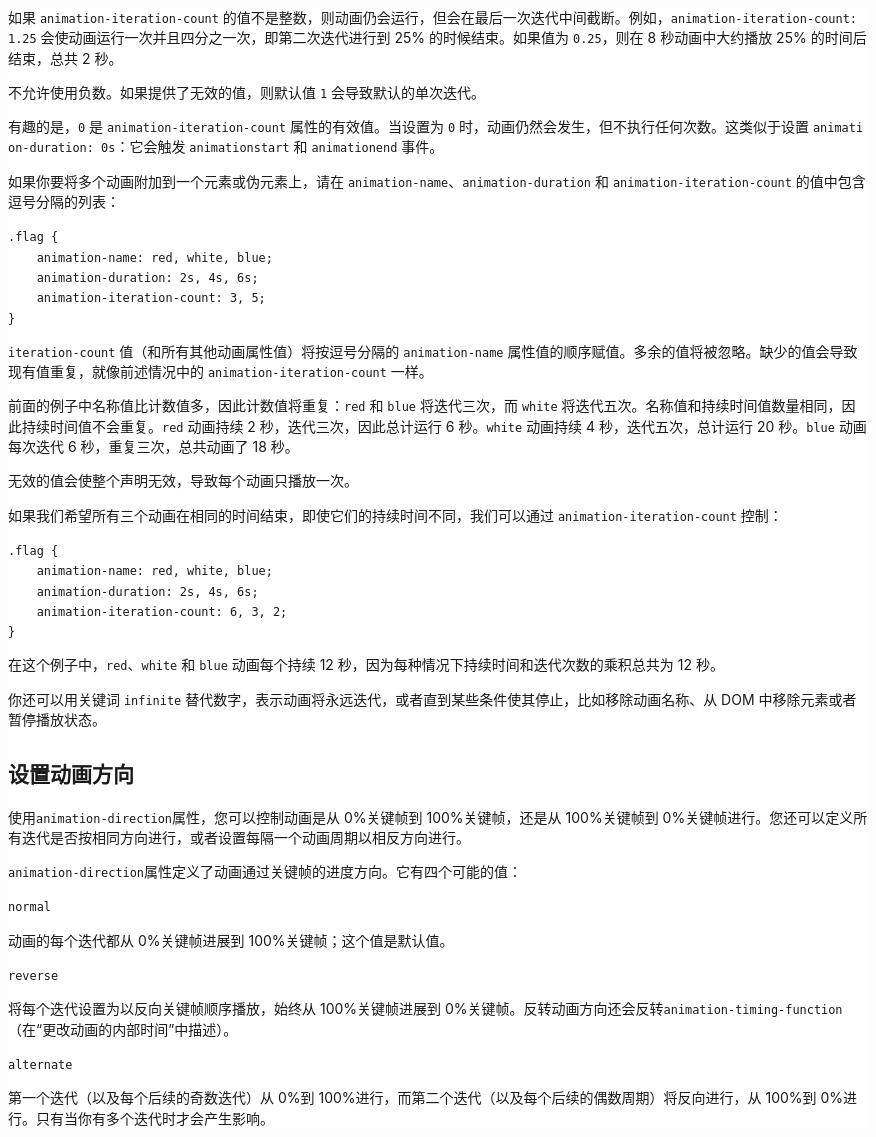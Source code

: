 如果 `animation-iteration-count` 的值不是整数，则动画仍会运行，但会在最后一次迭代中间截断。例如，`animation-iteration-count: 1.25` 会使动画运行一次并且四分之一次，即第二次迭代进行到 25% 的时候结束。如果值为 `0.25`，则在 8 秒动画中大约播放 25% 的时间后结束，总共 2 秒。

不允许使用负数。如果提供了无效的值，则默认值 `1` 会导致默认的单次迭代。![](https://meyerweb.github.io/csstdg5figs/19-animation/odditeration.html)

有趣的是，`0` 是 `animation-iteration-count` 属性的有效值。当设置为 `0` 时，动画仍然会发生，但不执行任何次数。这类似于设置 `animation-duration: 0s`：它会触发 `animationstart` 和 `animationend` 事件。

如果你要将多个动画附加到一个元素或伪元素上，请在 `animation-name`、`animation-duration` 和 `animation-iteration-count` 的值中包含逗号分隔的列表：

```
.flag {
    animation-name: red, white, blue;
    animation-duration: 2s, 4s, 6s;
    animation-iteration-count: 3, 5;
}
```

`iteration-count` 值（和所有其他动画属性值）将按逗号分隔的 `animation-name` 属性值的顺序赋值。多余的值将被忽略。缺少的值会导致现有值重复，就像前述情况中的 `animation-iteration-count` 一样。

前面的例子中名称值比计数值多，因此计数值将重复：`red` 和 `blue` 将迭代三次，而 `white` 将迭代五次。名称值和持续时间值数量相同，因此持续时间值不会重复。`red` 动画持续 2 秒，迭代三次，因此总计运行 6 秒。`white` 动画持续 4 秒，迭代五次，总计运行 20 秒。`blue` 动画每次迭代 6 秒，重复三次，总共动画了 18 秒。

无效的值会使整个声明无效，导致每个动画只播放一次。

如果我们希望所有三个动画在相同的时间结束，即使它们的持续时间不同，我们可以通过 `animation-iteration-count` 控制：

```
.flag {
    animation-name: red, white, blue;
    animation-duration: 2s, 4s, 6s;
    animation-iteration-count: 6, 3, 2;
}
```

在这个例子中，`red`、`white` 和 `blue` 动画每个持续 12 秒，因为每种情况下持续时间和迭代次数的乘积总共为 12 秒。

你还可以用关键词 `infinite` 替代数字，表示动画将永远迭代，或者直到某些条件使其停止，比如移除动画名称、从 DOM 中移除元素或者暂停播放状态。

## 设置动画方向

使用`animation-direction`属性，您可以控制动画是从 0%关键帧到 100%关键帧，还是从 100%关键帧到 0%关键帧进行。您还可以定义所有迭代是否按相同方向进行，或者设置每隔一个动画周期以相反方向进行。

`animation-direction`属性定义了动画通过关键帧的进度方向。它有四个可能的值：

`normal`

动画的每个迭代都从 0%关键帧进展到 100%关键帧；这个值是默认值。

`reverse`

将每个迭代设置为以反向关键帧顺序播放，始终从 100%关键帧进展到 0%关键帧。反转动画方向还会反转`animation-timing-function`（在“更改动画的内部时间”中描述）。

`alternate`

第一个迭代（以及每个后续的奇数迭代）从 0%到 100%进行，而第二个迭代（以及每个后续的偶数周期）将反向进行，从 100%到 0%进行。只有当你有多个迭代时才会产生影响。
